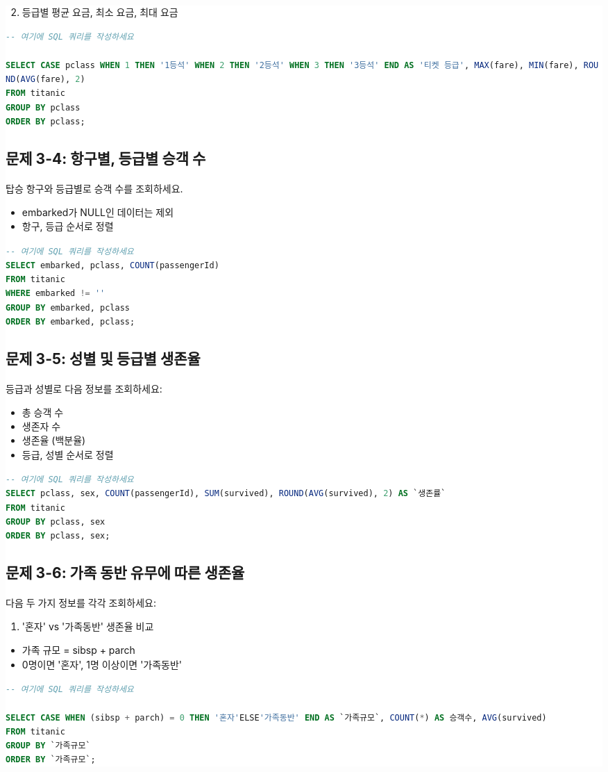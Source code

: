 2) 등급별 평균 요금, 최소 요금, 최대 요금

```sql
-- 여기에 SQL 쿼리를 작성하세요

SELECT CASE pclass WHEN 1 THEN '1등석' WHEN 2 THEN '2등석' WHEN 3 THEN '3등석' END AS '티켓 등급', MAX(fare), MIN(fare), ROUND(AVG(fare), 2)
FROM titanic
GROUP BY pclass
ORDER BY pclass;
```

## 문제 3-4: 항구별, 등급별 승객 수

탑승 항구와 등급별로 승객 수를 조회하세요.
- embarked가 NULL인 데이터는 제외
- 항구, 등급 순서로 정렬

```sql
-- 여기에 SQL 쿼리를 작성하세요
SELECT embarked, pclass, COUNT(passengerId)
FROM titanic
WHERE embarked != ''
GROUP BY embarked, pclass
ORDER BY embarked, pclass;
```

## 문제 3-5: 성별 및 등급별 생존율

등급과 성별로 다음 정보를 조회하세요:
- 총 승객 수
- 생존자 수
- 생존율 (백분율)
- 등급, 성별 순서로 정렬

```sql
-- 여기에 SQL 쿼리를 작성하세요
SELECT pclass, sex, COUNT(passengerId), SUM(survived), ROUND(AVG(survived), 2) AS `생존률`
FROM titanic
GROUP BY pclass, sex
ORDER BY pclass, sex;

```

## 문제 3-6: 가족 동반 유무에 따른 생존율

다음 두 가지 정보를 각각 조회하세요:

1) '혼자' vs '가족동반' 생존율 비교
- 가족 규모 = sibsp + parch
- 0명이면 '혼자', 1명 이상이면 '가족동반'

```sql
-- 여기에 SQL 쿼리를 작성하세요

SELECT CASE WHEN (sibsp + parch) = 0 THEN '혼자'ELSE'가족동반' END AS `가족규모`, COUNT(*) AS 승객수, AVG(survived)
FROM titanic
GROUP BY `가족규모`
ORDER BY `가족규모`;
```
